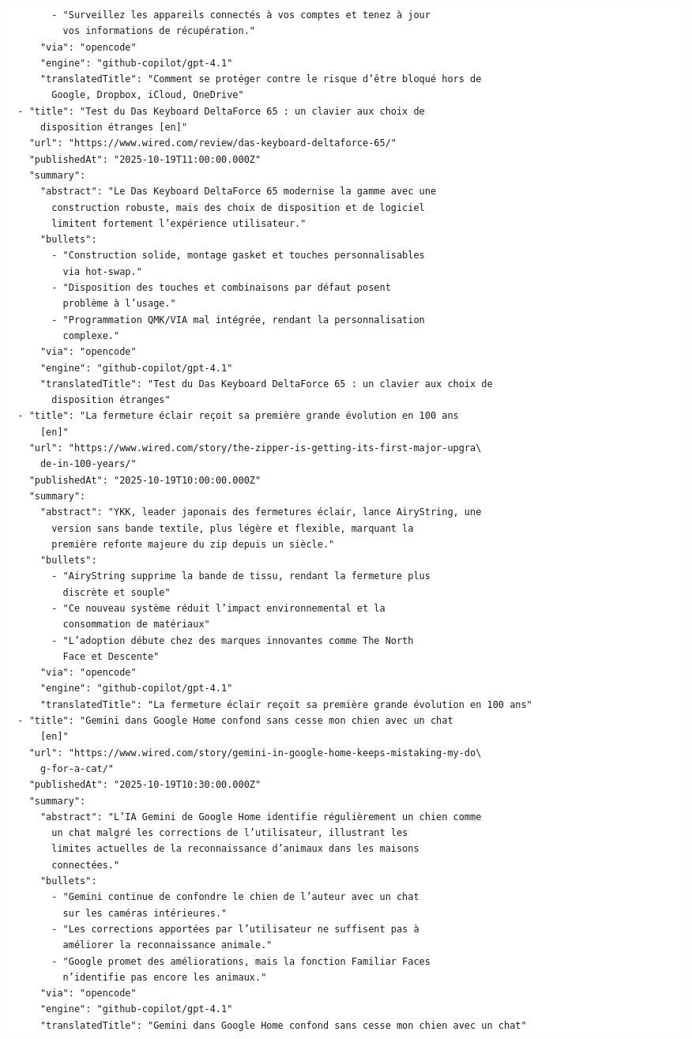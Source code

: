             - "Surveillez les appareils connectés à vos comptes et tenez à jour
              vos informations de récupération."
          "via": "opencode"
          "engine": "github-copilot/gpt-4.1"
          "translatedTitle": "Comment se protéger contre le risque d’être bloqué hors de
            Google, Dropbox, iCloud, OneDrive"
      - "title": "Test du Das Keyboard DeltaForce 65 : un clavier aux choix de
          disposition étranges [en]"
        "url": "https://www.wired.com/review/das-keyboard-deltaforce-65/"
        "publishedAt": "2025-10-19T11:00:00.000Z"
        "summary":
          "abstract": "Le Das Keyboard DeltaForce 65 modernise la gamme avec une
            construction robuste, mais des choix de disposition et de logiciel
            limitent fortement l’expérience utilisateur."
          "bullets":
            - "Construction solide, montage gasket et touches personnalisables
              via hot-swap."
            - "Disposition des touches et combinaisons par défaut posent
              problème à l’usage."
            - "Programmation QMK/VIA mal intégrée, rendant la personnalisation
              complexe."
          "via": "opencode"
          "engine": "github-copilot/gpt-4.1"
          "translatedTitle": "Test du Das Keyboard DeltaForce 65 : un clavier aux choix de
            disposition étranges"
      - "title": "La fermeture éclair reçoit sa première grande évolution en 100 ans
          [en]"
        "url": "https://www.wired.com/story/the-zipper-is-getting-its-first-major-upgra\
          de-in-100-years/"
        "publishedAt": "2025-10-19T10:00:00.000Z"
        "summary":
          "abstract": "YKK, leader japonais des fermetures éclair, lance AiryString, une
            version sans bande textile, plus légère et flexible, marquant la
            première refonte majeure du zip depuis un siècle."
          "bullets":
            - "AiryString supprime la bande de tissu, rendant la fermeture plus
              discrète et souple"
            - "Ce nouveau système réduit l’impact environnemental et la
              consommation de matériaux"
            - "L’adoption débute chez des marques innovantes comme The North
              Face et Descente"
          "via": "opencode"
          "engine": "github-copilot/gpt-4.1"
          "translatedTitle": "La fermeture éclair reçoit sa première grande évolution en 100 ans"
      - "title": "Gemini dans Google Home confond sans cesse mon chien avec un chat
          [en]"
        "url": "https://www.wired.com/story/gemini-in-google-home-keeps-mistaking-my-do\
          g-for-a-cat/"
        "publishedAt": "2025-10-19T10:30:00.000Z"
        "summary":
          "abstract": "L’IA Gemini de Google Home identifie régulièrement un chien comme
            un chat malgré les corrections de l’utilisateur, illustrant les
            limites actuelles de la reconnaissance d’animaux dans les maisons
            connectées."
          "bullets":
            - "Gemini continue de confondre le chien de l’auteur avec un chat
              sur les caméras intérieures."
            - "Les corrections apportées par l’utilisateur ne suffisent pas à
              améliorer la reconnaissance animale."
            - "Google promet des améliorations, mais la fonction Familiar Faces
              n’identifie pas encore les animaux."
          "via": "opencode"
          "engine": "github-copilot/gpt-4.1"
          "translatedTitle": "Gemini dans Google Home confond sans cesse mon chien avec un chat"